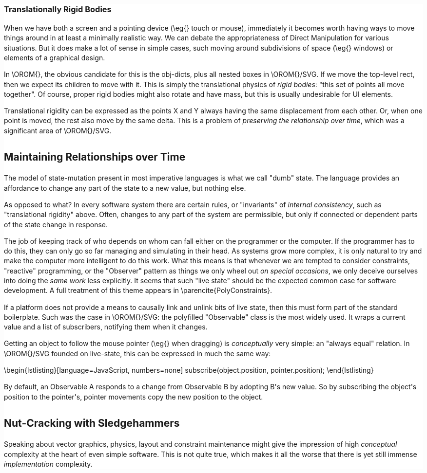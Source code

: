 ### Translationally Rigid Bodies
When we have both a screen and a pointing device (\eg{} touch or mouse), immediately it becomes worth having ways to move things around in at least a minimally realistic way. We can debate the appropriateness of Direct Manipulation for various situations. But it does make a lot of sense in simple cases, such moving around subdivisions of space (\eg{} windows) or elements of a graphical design.

In \OROM{}, the obvious candidate for this is the obj-dicts, plus all nested boxes in \OROM{}/SVG. If we move the top-level rect, then we expect its children to move with it. This is simply the translational physics of *rigid bodies*: "this set of points all move together". Of course, proper rigid bodies might also rotate and have mass, but this is usually undesirable for UI elements.

Translational rigidity can be expressed as the points X and Y always having the same displacement from each other. Or, when one point is moved, the rest also move by the same delta. This is a problem of *preserving the relationship over time*, which was a significant area of \OROM{}/SVG.

## Maintaining Relationships over Time
The model of state-mutation present in most imperative languages is what we call "dumb" state. The language provides an affordance to change any part of the state to a new value, but nothing else.

As opposed to what? In every software system there are certain rules, or "invariants" of *internal consistency*, such as "translational rigidity" above. Often, changes to any part of the system are permissible, but only if connected or dependent parts of the state change in response.

The job of keeping track of who depends on whom can fall either on the programmer or the computer. If the programmer has to do this, they can only go so far managing and simulating in their head. As systems grow more complex, it is only natural to try and make the computer more intelligent to do this work. What this means is that whenever we are tempted to consider constraints, "reactive" programming, or the "Observer" pattern as things we only wheel out *on special occasions*, we only deceive ourselves into doing the *same work* less explicitly. It seems that such "live state" should be the expected common case for software development. A full treatment of this theme appears in \parencite{PolyConstraints}.

If a platform does not provide a means to causally link and unlink bits of live state, then this must form part of the standard boilerplate. Such was the case in \OROM{}/SVG: the polyfilled "Observable" class is the most widely used. It wraps a current value and a list of subscribers, notifying them when it changes.

Getting an object to follow the mouse pointer (\eg{} when dragging) is *conceptually* very simple: an "always equal" relation. In \OROM{}/SVG founded on live-state, this can be expressed in much the same way:

\begin{lstlisting}[language=JavaScript, numbers=none]
subscribe(object.position, pointer.position);
\end{lstlisting}

By default, an Observable A responds to a change from Observable B by adopting B's new value. So by subscribing the object's position to the pointer's, pointer movements copy the new position to the object.

## Nut-Cracking with Sledgehammers
Speaking about vector graphics, physics, layout and constraint maintenance might give the impression of high *conceptual* complexity at the heart of even simple software. This is not quite true, which makes it all the worse that there is yet still immense *implementation* complexity.
